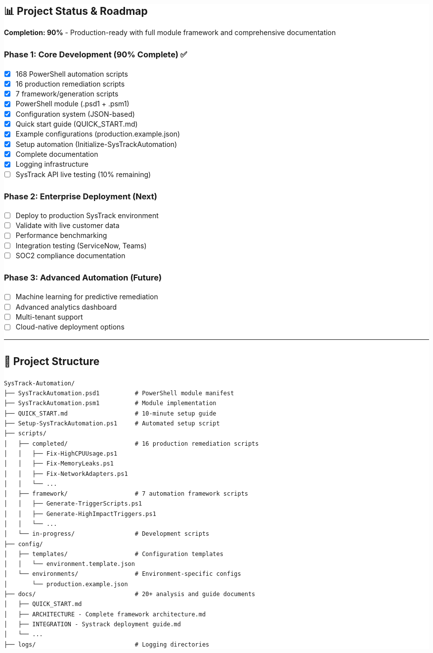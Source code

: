 ## 📊 Project Status & Roadmap

**Completion: 90%** - Production-ready with full module framework and comprehensive documentation

### Phase 1: Core Development (90% Complete) ✅
- [x] 168 PowerShell automation scripts
- [x] 16 production remediation scripts
- [x] 7 framework/generation scripts
- [x] PowerShell module (.psd1 + .psm1)
- [x] Configuration system (JSON-based)
- [x] Quick start guide (QUICK_START.md)
- [x] Example configurations (production.example.json)
- [x] Setup automation (Initialize-SysTrackAutomation)
- [x] Complete documentation
- [x] Logging infrastructure
- [ ] SysTrack API live testing (10% remaining)

### Phase 2: Enterprise Deployment (Next)
- [ ] Deploy to production SysTrack environment
- [ ] Validate with live customer data
- [ ] Performance benchmarking
- [ ] Integration testing (ServiceNow, Teams)
- [ ] SOC2 compliance documentation

### Phase 3: Advanced Automation (Future)
- [ ] Machine learning for predictive remediation
- [ ] Advanced analytics dashboard
- [ ] Multi-tenant support
- [ ] Cloud-native deployment options

---

## 📁 Project Structure

```
SysTrack-Automation/
├── SysTrackAutomation.psd1          # PowerShell module manifest
├── SysTrackAutomation.psm1          # Module implementation
├── QUICK_START.md                   # 10-minute setup guide
├── Setup-SysTrackAutomation.ps1     # Automated setup script
├── scripts/
│   ├── completed/                   # 16 production remediation scripts
│   │   ├── Fix-HighCPUUsage.ps1
│   │   ├── Fix-MemoryLeaks.ps1
│   │   ├── Fix-NetworkAdapters.ps1
│   │   └── ...
│   ├── framework/                   # 7 automation framework scripts
│   │   ├── Generate-TriggerScripts.ps1
│   │   ├── Generate-HighImpactTriggers.ps1
│   │   └── ...
│   └── in-progress/                 # Development scripts
├── config/
│   ├── templates/                   # Configuration templates
│   │   └── environment.template.json
│   └── environments/                # Environment-specific configs
│       └── production.example.json
├── docs/                            # 20+ analysis and guide documents
│   ├── QUICK_START.md
│   ├── ARCHITECTURE - Complete framework architecture.md
│   ├── INTEGRATION - Systrack deployment guide.md
│   └── ...
├── logs/                            # Logging directories
```